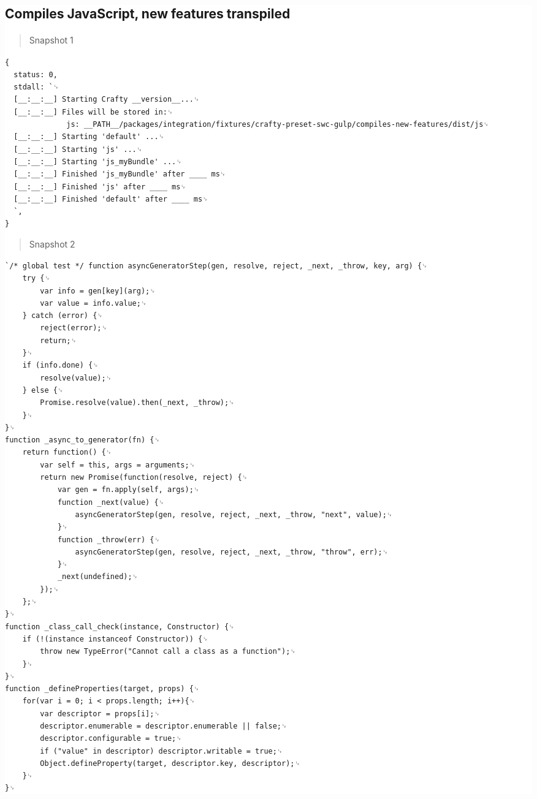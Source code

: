 ## Compiles JavaScript, new features transpiled

> Snapshot 1

    {
      status: 0,
      stdall: `␊
      [__:__:__] Starting Crafty __version__...␊
      [__:__:__] Files will be stored in:␊
                  js: __PATH__/packages/integration/fixtures/crafty-preset-swc-gulp/compiles-new-features/dist/js␊
      [__:__:__] Starting 'default' ...␊
      [__:__:__] Starting 'js' ...␊
      [__:__:__] Starting 'js_myBundle' ...␊
      [__:__:__] Finished 'js_myBundle' after ____ ms␊
      [__:__:__] Finished 'js' after ____ ms␊
      [__:__:__] Finished 'default' after ____ ms␊
      `,
    }

> Snapshot 2

    `/* global test */ function asyncGeneratorStep(gen, resolve, reject, _next, _throw, key, arg) {␊
        try {␊
            var info = gen[key](arg);␊
            var value = info.value;␊
        } catch (error) {␊
            reject(error);␊
            return;␊
        }␊
        if (info.done) {␊
            resolve(value);␊
        } else {␊
            Promise.resolve(value).then(_next, _throw);␊
        }␊
    }␊
    function _async_to_generator(fn) {␊
        return function() {␊
            var self = this, args = arguments;␊
            return new Promise(function(resolve, reject) {␊
                var gen = fn.apply(self, args);␊
                function _next(value) {␊
                    asyncGeneratorStep(gen, resolve, reject, _next, _throw, "next", value);␊
                }␊
                function _throw(err) {␊
                    asyncGeneratorStep(gen, resolve, reject, _next, _throw, "throw", err);␊
                }␊
                _next(undefined);␊
            });␊
        };␊
    }␊
    function _class_call_check(instance, Constructor) {␊
        if (!(instance instanceof Constructor)) {␊
            throw new TypeError("Cannot call a class as a function");␊
        }␊
    }␊
    function _defineProperties(target, props) {␊
        for(var i = 0; i < props.length; i++){␊
            var descriptor = props[i];␊
            descriptor.enumerable = descriptor.enumerable || false;␊
            descriptor.configurable = true;␊
            if ("value" in descriptor) descriptor.writable = true;␊
            Object.defineProperty(target, descriptor.key, descriptor);␊
        }␊
    }␊